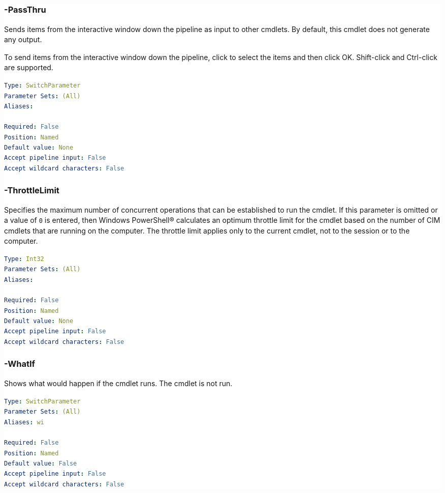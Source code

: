 ### -PassThru
Sends items from the interactive window down the pipeline as input to other cmdlets.
By default, this cmdlet does not generate any output. 
 
                        
To send items from the interactive window down the pipeline, click to select the items and then click OK.
Shift-click and Ctrl-click are supported.

```yaml
Type: SwitchParameter
Parameter Sets: (All)
Aliases: 

Required: False
Position: Named
Default value: None
Accept pipeline input: False
Accept wildcard characters: False
```

### -ThrottleLimit
Specifies the maximum number of concurrent operations that can be established to run the cmdlet.
If this parameter is omitted or a value of `0` is entered, then Windows PowerShell® calculates an optimum throttle limit for the cmdlet based on the number of CIM cmdlets that are running on the computer.
The throttle limit applies only to the current cmdlet, not to the session or to the computer.

```yaml
Type: Int32
Parameter Sets: (All)
Aliases: 

Required: False
Position: Named
Default value: None
Accept pipeline input: False
Accept wildcard characters: False
```

### -WhatIf
Shows what would happen if the cmdlet runs.
The cmdlet is not run.

```yaml
Type: SwitchParameter
Parameter Sets: (All)
Aliases: wi

Required: False
Position: Named
Default value: False
Accept pipeline input: False
Accept wildcard characters: False
```

